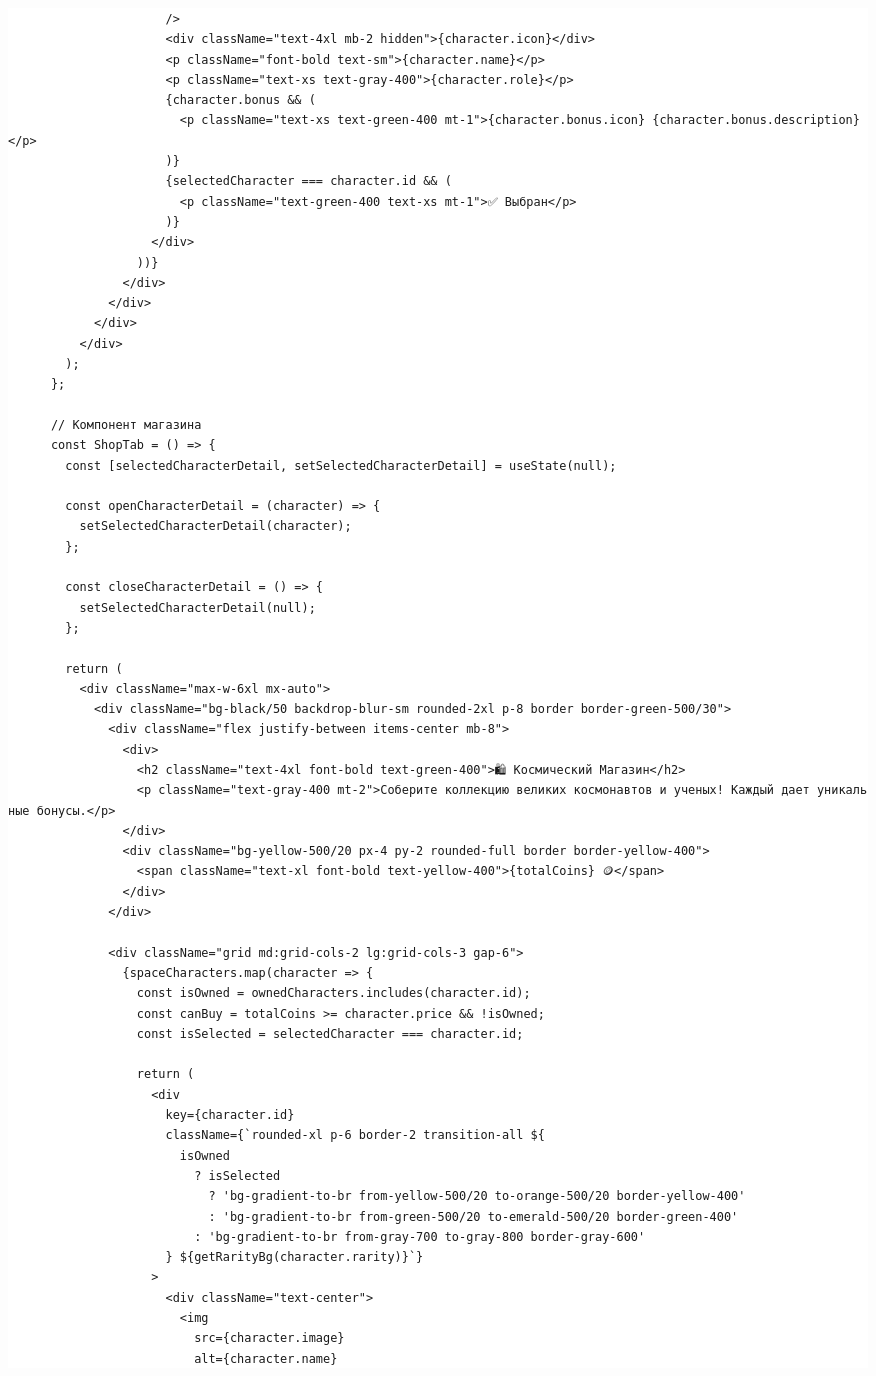                           />
                          <div className="text-4xl mb-2 hidden">{character.icon}</div>
                          <p className="font-bold text-sm">{character.name}</p>
                          <p className="text-xs text-gray-400">{character.role}</p>
                          {character.bonus && (
                            <p className="text-xs text-green-400 mt-1">{character.bonus.icon} {character.bonus.description}</p>
                          )}
                          {selectedCharacter === character.id && (
                            <p className="text-green-400 text-xs mt-1">✅ Выбран</p>
                          )}
                        </div>
                      ))}
                    </div>
                  </div>
                </div>
              </div>
            );
          };

          // Компонент магазина
          const ShopTab = () => {
            const [selectedCharacterDetail, setSelectedCharacterDetail] = useState(null);

            const openCharacterDetail = (character) => {
              setSelectedCharacterDetail(character);
            };

            const closeCharacterDetail = () => {
              setSelectedCharacterDetail(null);
            };

            return (
              <div className="max-w-6xl mx-auto">
                <div className="bg-black/50 backdrop-blur-sm rounded-2xl p-8 border border-green-500/30">
                  <div className="flex justify-between items-center mb-8">
                    <div>
                      <h2 className="text-4xl font-bold text-green-400">🛍️ Космический Магазин</h2>
                      <p className="text-gray-400 mt-2">Соберите коллекцию великих космонавтов и ученых! Каждый дает уникальные бонусы.</p>
                    </div>
                    <div className="bg-yellow-500/20 px-4 py-2 rounded-full border border-yellow-400">
                      <span className="text-xl font-bold text-yellow-400">{totalCoins} 🪙</span>
                    </div>
                  </div>

                  <div className="grid md:grid-cols-2 lg:grid-cols-3 gap-6">
                    {spaceCharacters.map(character => {
                      const isOwned = ownedCharacters.includes(character.id);
                      const canBuy = totalCoins >= character.price && !isOwned;
                      const isSelected = selectedCharacter === character.id;

                      return (
                        <div
                          key={character.id}
                          className={`rounded-xl p-6 border-2 transition-all ${
                            isOwned
                              ? isSelected
                                ? 'bg-gradient-to-br from-yellow-500/20 to-orange-500/20 border-yellow-400'
                                : 'bg-gradient-to-br from-green-500/20 to-emerald-500/20 border-green-400'
                              : 'bg-gradient-to-br from-gray-700 to-gray-800 border-gray-600'
                          } ${getRarityBg(character.rarity)}`}
                        >
                          <div className="text-center">
                            <img 
                              src={character.image} 
                              alt={character.name}